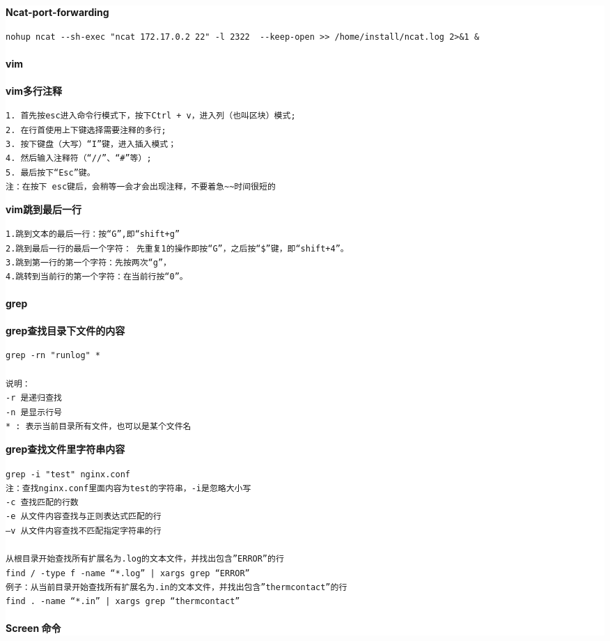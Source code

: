 **Ncat-port-forwarding**

```
nohup ncat --sh-exec "ncat 172.17.0.2 22" -l 2322  --keep-open >> /home/install/ncat.log 2>&1 &
```

#### **vim**

**vim多行注释**

```
1. 首先按esc进入命令行模式下，按下Ctrl + v，进入列（也叫区块）模式;
2. 在行首使用上下键选择需要注释的多行;
3. 按下键盘（大写）“I”键，进入插入模式；
4. 然后输入注释符（“//”、“#”等）;
5. 最后按下“Esc”键。
注：在按下 esc键后，会稍等一会才会出现注释，不要着急~~时间很短的
```

**vim跳到最后一行**

```
1.跳到文本的最后一行：按“G”,即“shift+g”
2.跳到最后一行的最后一个字符： 先重复1的操作即按“G”，之后按“$”键，即“shift+4”。
3.跳到第一行的第一个字符：先按两次“g”，
4.跳转到当前行的第一个字符：在当前行按“0”。
```

#### **grep**

**grep查找目录下文件的内容**

```
grep -rn "runlog" *

说明：
-r 是递归查找
-n 是显示行号
* : 表示当前目录所有文件，也可以是某个文件名
```

**grep查找文件里字符串内容**

```
grep -i "test" nginx.conf
注：查找nginx.conf里面内容为test的字符串，-i是忽略大小写
-c 查找匹配的行数
-e 从文件内容查找与正则表达式匹配的行
–v 从文件内容查找不匹配指定字符串的行

从根目录开始查找所有扩展名为.log的文本文件，并找出包含”ERROR”的行
find / -type f -name “*.log” | xargs grep “ERROR”
例子：从当前目录开始查找所有扩展名为.in的文本文件，并找出包含”thermcontact”的行
find . -name “*.in” | xargs grep “thermcontact”
```

#### Screen 命令
